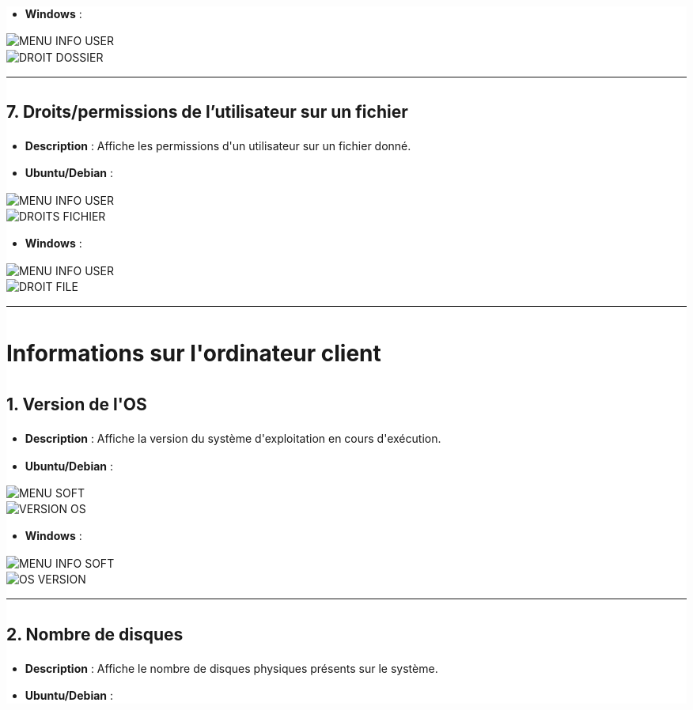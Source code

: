 
- **Windows** :

![MENU INFO USER](https://github.com/user-attachments/assets/5f06d5f5-d040-4057-81d3-5dad51b2a724)<br>
![DROIT DOSSIER](https://github.com/user-attachments/assets/26e5eb0b-49b1-4302-89bb-190b7e280fb2)


---

## 7. Droits/permissions de l’utilisateur sur un fichier
- **Description** : Affiche les permissions d'un utilisateur sur un fichier donné.
  
- **Ubuntu/Debian** :

![MENU INFO USER](https://github.com/user-attachments/assets/18d2c57b-d044-47e3-881f-1f75e7b72dd1)<br>
![DROITS FICHIER](https://github.com/user-attachments/assets/3a2746a3-3e50-434a-a017-72dce79121f6)



- **Windows** :

![MENU INFO USER](https://github.com/user-attachments/assets/537b2f58-5c3c-4e8c-9d4d-18be9ec6d78f)<br>
![DROIT FILE](https://github.com/user-attachments/assets/3ef8196b-dcf5-41c4-add2-9fa4bc12f5fc)


---

# Informations sur l'ordinateur client

## 1. Version de l'OS
- **Description** : Affiche la version du système d'exploitation en cours d'exécution.

- **Ubuntu/Debian** :

![MENU SOFT](https://github.com/user-attachments/assets/50ecdea0-f5cf-4408-bcfe-a2657b151036)<br>
![VERSION OS](https://github.com/user-attachments/assets/d5c62bfa-21e1-4503-9e57-cdec27c052e8)


- **Windows** :

![MENU INFO SOFT](https://github.com/user-attachments/assets/9f7a637a-14fd-4d80-a95d-84602b8d73b1)<br>
![OS VERSION](https://github.com/user-attachments/assets/2e744460-4668-4952-af91-9534965e470a)


---

## 2. Nombre de disques
- **Description** : Affiche le nombre de disques physiques présents sur le système.

- **Ubuntu/Debian** :
